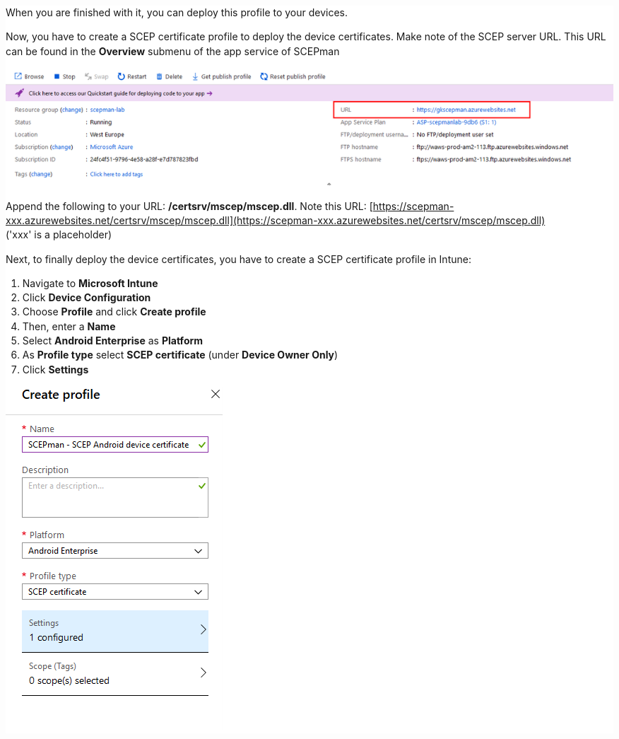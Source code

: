 When you are finished with it, you can deploy this profile to your devices.

Now, you have to create a SCEP certificate profile to deploy the device certificates. Make note of the SCEP server URL. This URL can be found in the **Overview** submenu of the app service of SCEPman

![](../../.gitbook/assets/scepman27%20%282%29%20%281%29%20%281%29.png)

Append the following to your URL: **/certsrv/mscep/mscep.dll**. Note this URL: [https://scepman-xxx.azurewebsites.net/certsrv/mscep/mscep.dll](https://scepman-xxx.azurewebsites.net/certsrv/mscep/mscep.dll)  
\('xxx' is a placeholder\)

Next, to finally deploy the device certificates, you have to create a SCEP certificate profile in Intune:

1. Navigate to **Microsoft Intune**
2. Click **Device Configuration**
3. Choose **Profile** and click **Create profile**
4. Then, enter a **Name**
5. Select **Android Enterprise** as **Platform**
6. As **Profile type** select **SCEP certificate** \(under **Device Owner Only**\)
7. Click **Settings**

![](../../.gitbook/assets/scepman_android1_1%20%282%29%20%282%29%20%282%29%20%282%29%20%282%29%20%282%29.png)
